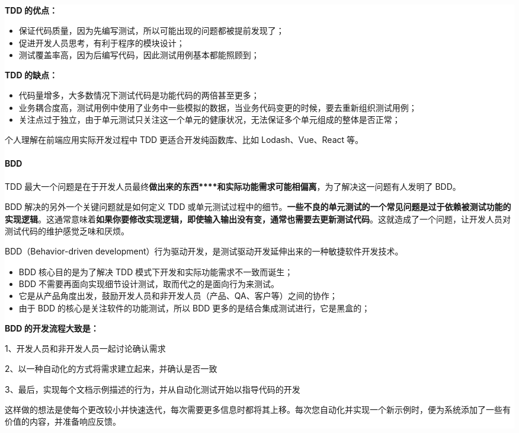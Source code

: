 

**TDD 的优点：**

- 保证代码质量，因为先编写测试，所以可能出现的问题都被提前发现了；
- 促进开发人员思考，有利于程序的模块设计；
- 测试覆盖率高，因为后编写代码，因此测试用例基本都能照顾到；



**TDD 的缺点：**

- 代码量增多，大多数情况下测试代码是功能代码的两倍甚至更多；
- 业务耦合度高，测试用例中使用了业务中一些模拟的数据，当业务代码变更的时候，要去重新组织测试用例；
- 关注点过于独立，由于单元测试只关注这一个单元的健康状况，无法保证多个单元组成的整体是否正常；



个人理解在前端应用实际开发过程中 TDD 更适合开发纯函数库、比如 Lodash、Vue、React 等。



#### BDD

TDD 最大一个问题是在于开发人员最终**做出来的东西****和实际功能需求可能相偏离**，为了解决这一问题有人发明了 BDD。



BDD 解决的另外一个关键问题就是如何定义 TDD 或单元测试过程中的细节。**一些不良的单元测试的一个常见问题是过于依赖被测试功能的实现逻辑**。这通常意味着**如果你要修改实现逻辑，即使输入输出没有变，通常也需要去更新测试代码**。这就造成了一个问题，让开发人员对测试代码的维护感觉乏味和厌烦。



BDD（Behavior-driven development）行为驱动开发，是测试驱动开发延伸出来的一种敏捷软件开发技术。

- BDD 核心目的是为了解决 TDD 模式下开发和实际功能需求不一致而诞生；
- BDD 不需要再面向实现细节设计测试，取而代之的是面向行为来测试。
- 它是从产品角度出发，鼓励开发人员和非开发人员（产品、QA、客户等）之间的协作；
- 由于 BDD 的核心是关注软件的功能测试，所以 BDD 更多的是结合集成测试进行，它是黑盒的；



**BDD 的开发流程大致是：**

1、开发人员和非开发人员一起讨论确认需求

2、以一种自动化的方式将需求建立起来，并确认是否一致

3、最后，实现每个文档示例描述的行为，并从自动化测试开始以指导代码的开发



这样做的想法是使每个更改较小并快速迭代，每次需要更多信息时都将其上移。每次您自动化并实现一个新示例时，便为系统添加了一些有价值的内容，并准备响应反馈。
